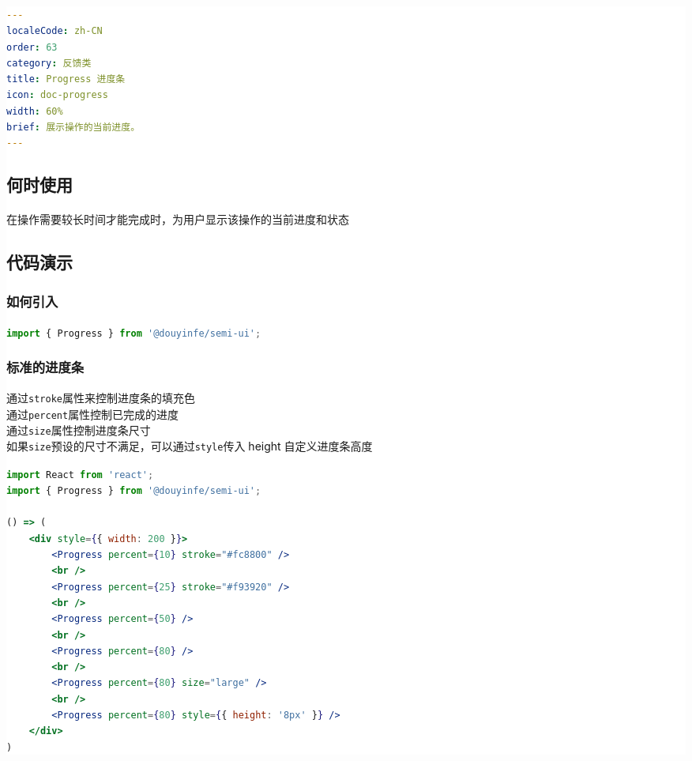 ```yaml
---
localeCode: zh-CN
order: 63
category: 反馈类
title: Progress 进度条
icon: doc-progress
width: 60%
brief: 展示操作的当前进度。
---
```


## 何时使用

在操作需要较长时间才能完成时，为用户显示该操作的当前进度和状态

## 代码演示

### 如何引入

```jsx import
import { Progress } from '@douyinfe/semi-ui';
```

### 标准的进度条

通过`stroke`属性来控制进度条的填充色  
通过`percent`属性控制已完成的进度  
通过`size`属性控制进度条尺寸  
如果`size`预设的尺寸不满足，可以通过`style`传入 height 自定义进度条高度

```jsx live=true
import React from 'react';
import { Progress } from '@douyinfe/semi-ui';

() => (
    <div style={{ width: 200 }}>
        <Progress percent={10} stroke="#fc8800" />
        <br />
        <Progress percent={25} stroke="#f93920" />
        <br />
        <Progress percent={50} />
        <br />
        <Progress percent={80} />
        <br />
        <Progress percent={80} size="large" />
        <br />
        <Progress percent={80} style={{ height: '8px' }} />
    </div>
)
```

